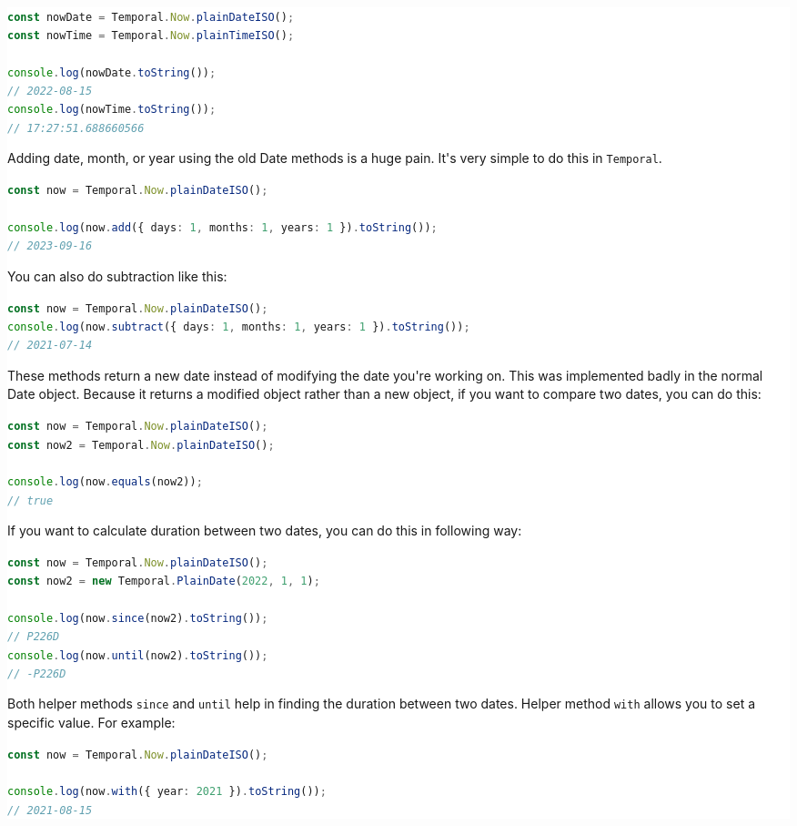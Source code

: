 ```ts
const nowDate = Temporal.Now.plainDateISO();
const nowTime = Temporal.Now.plainTimeISO();

console.log(nowDate.toString());
// 2022-08-15
console.log(nowTime.toString());
// 17:27:51.688660566
```

Adding date, month, or year using the old Date methods is a huge pain. It's very simple to do this in `Temporal`.

```ts
const now = Temporal.Now.plainDateISO();

console.log(now.add({ days: 1, months: 1, years: 1 }).toString());
// 2023-09-16
```

You can also do subtraction like this:

```ts
const now = Temporal.Now.plainDateISO();
console.log(now.subtract({ days: 1, months: 1, years: 1 }).toString());
// 2021-07-14
```

These methods return a new date instead of modifying the date you're working on. This was implemented badly in the normal Date object. Because it returns a modified object rather than a new object, if you want to compare two dates, you can do this:

```ts
const now = Temporal.Now.plainDateISO();
const now2 = Temporal.Now.plainDateISO();

console.log(now.equals(now2));
// true
```

If you want to calculate duration between two dates, you can do this in following way:

```ts
const now = Temporal.Now.plainDateISO();
const now2 = new Temporal.PlainDate(2022, 1, 1);

console.log(now.since(now2).toString());
// P226D
console.log(now.until(now2).toString());
// -P226D
```

Both helper methods `since` and `until` help in finding the duration between two dates. Helper method `with` allows you to set a specific value. For example:

```ts
const now = Temporal.Now.plainDateISO();

console.log(now.with({ year: 2021 }).toString());
// 2021-08-15
```
